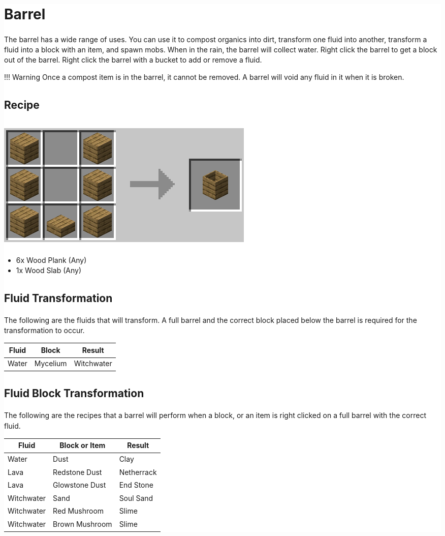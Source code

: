 Barrel
======
The barrel has a wide range of uses. You can use it to compost organics into dirt, transform one fluid into another, transform a fluid into a block with an item, and spawn mobs. When in the rain, the barrel will collect water. Right click the barrel to get a block out of the barrel. Right click the barrel with a bucket to add or remove a fluid.

!!! Warning
    Once a compost item is in the barrel, it cannot be removed. A barrel will void any fluid in it when it is broken.
    
Recipe
------
![](../images/recipes/barrel_wood.png)
---
- 6x Wood Plank (Any)
- 1x Wood Slab (Any)

Fluid Transformation
--------------------
The following are the fluids that will transform. A full barrel and the correct block placed below the barrel is required for the transformation to occur.

| Fluid | Block    | Result     |
|-------|----------|------------|
| Water | Mycelium | Witchwater |

Fluid Block Transformation
--------------------------
The following are the recipes that a barrel will perform when a block, or an item is right clicked on a full barrel with the correct fluid.

| Fluid      | Block or Item    | Result     |
|------------|------------------|------------|
| Water      | Dust             | Clay       |
| Lava       | Redstone Dust    | Netherrack |
| Lava       | Glowstone Dust   | End Stone  |
| Witchwater | Sand             | Soul Sand  |
| Witchwater | Red Mushroom     | Slime      |
| Witchwater | Brown Mushroom   | Slime      |
